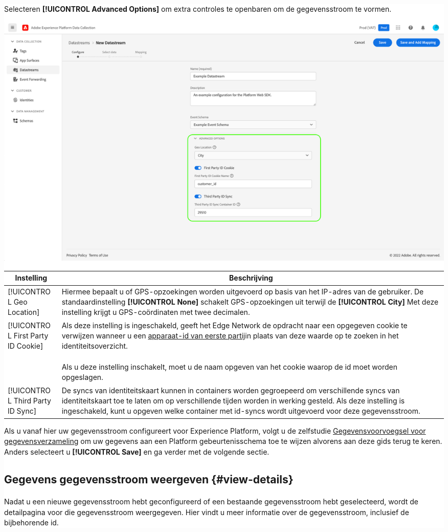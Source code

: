 Selecteren **[!UICONTROL Advanced Options]** om extra controles te openbaren om de gegevensstroom te vormen.

![Geavanceerde configuratieopties](../images/datastreams/overview/advanced-options.png)

| Instelling | Beschrijving |
| --- | --- |
| [!UICONTROL Geo Location] | Hiermee bepaalt u of GPS-opzoekingen worden uitgevoerd op basis van het IP-adres van de gebruiker. De standaardinstelling **[!UICONTROL None]** schakelt GPS-opzoekingen uit terwijl de **[!UICONTROL City]** Met deze instelling krijgt u GPS-coördinaten met twee decimalen. |
| [!UICONTROL First Party ID Cookie] | Als deze instelling is ingeschakeld, geeft het Edge Network de opdracht naar een opgegeven cookie te verwijzen wanneer u een [apparaat-id van eerste partij](../identity/first-party-device-ids.md)in plaats van deze waarde op te zoeken in het identiteitsoverzicht.<br><br>Als u deze instelling inschakelt, moet u de naam opgeven van het cookie waarop de id moet worden opgeslagen. |
| [!UICONTROL Third Party ID Sync] | De syncs van identiteitskaart kunnen in containers worden gegroepeerd om verschillende syncs van identiteitskaart toe te laten om op verschillende tijden worden in werking gesteld. Als deze instelling is ingeschakeld, kunt u opgeven welke container met id-syncs wordt uitgevoerd voor deze gegevensstroom. |

Als u vanaf hier uw gegevensstroom configureert voor Experience Platform, volgt u de zelfstudie [Gegevensvoorvoegsel voor gegevensverzameling](./data-prep.md) om uw gegevens aan een Platform gebeurtenisschema toe te wijzen alvorens aan deze gids terug te keren. Anders selecteert u **[!UICONTROL Save]** en ga verder met de volgende sectie.

## Gegevens gegevensstroom weergeven {#view-details}

Nadat u een nieuwe gegevensstroom hebt geconfigureerd of een bestaande gegevensstroom hebt geselecteerd, wordt de detailpagina voor die gegevensstroom weergegeven. Hier vindt u meer informatie over de gegevensstroom, inclusief de bijbehorende id.

